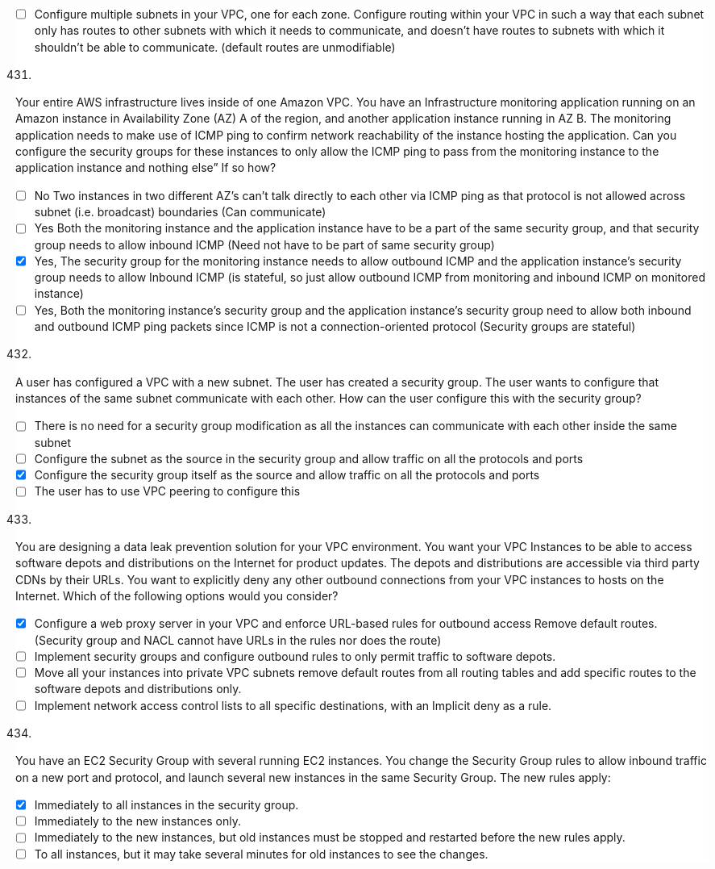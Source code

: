 - [ ] Configure multiple subnets in your VPC, one for each zone. Configure routing within your VPC in such a way that each subnet only has routes to other subnets with which it needs to communicate, and doesn’t have routes to subnets with which it shouldn’t be able to communicate. (default routes are unmodifiable)

431.
Your entire AWS infrastructure lives inside of one Amazon VPC. You have an Infrastructure monitoring application running on an Amazon instance in Availability Zone (AZ) A of the region, and another application instance running in AZ B. The monitoring application needs to make use of ICMP ping to confirm network reachability of the instance hosting the application. Can you configure the security groups for these instances to only allow the ICMP ping to pass from the monitoring instance to the application instance and nothing else” If so how?
- [ ] No Two instances in two different AZ’s can’t talk directly to each other via ICMP ping as that protocol is not allowed across subnet (i.e. broadcast) boundaries (Can communicate)
- [ ] Yes Both the monitoring instance and the application instance have to be a part of the same security group, and that security group needs to allow inbound ICMP (Need not have to be part of same security group)
- [x] Yes, The security group for the monitoring instance needs to allow outbound ICMP and the application instance’s security group needs to allow Inbound ICMP (is stateful, so just allow outbound ICMP from monitoring and inbound ICMP on monitored instance)
- [ ] Yes, Both the monitoring instance’s security group and the application instance’s security group need to allow both inbound and outbound ICMP ping packets since ICMP is not a connection-oriented protocol (Security groups are stateful)

432.
A user has configured a VPC with a new subnet. The user has created a security group. The user wants to configure that instances of the same subnet communicate with each other. How can the user configure this with the security group?
- [ ] There is no need for a security group modification as all the instances can communicate with each other inside the same subnet
- [ ] Configure the subnet as the source in the security group and allow traffic on all the protocols and ports
- [x] Configure the security group itself as the source and allow traffic on all the protocols and ports
- [ ] The user has to use VPC peering to configure this

433.
You are designing a data leak prevention solution for your VPC environment. You want your VPC Instances to be able to access software depots and distributions on the Internet for product updates. The depots and distributions are accessible via third party CDNs by their URLs. You want to explicitly deny any other outbound connections from your VPC instances to hosts on the Internet. Which of the following options would you consider?
- [x] Configure a web proxy server in your VPC and enforce URL-based rules for outbound access Remove default routes. (Security group and NACL cannot have URLs in the rules nor does the route)
- [ ] Implement security groups and configure outbound rules to only permit traffic to software depots.
- [ ] Move all your instances into private VPC subnets remove default routes from all routing tables and add specific routes to the software depots and distributions only.
- [ ] Implement network access control lists to all specific destinations, with an Implicit deny as a rule.

434.
You have an EC2 Security Group with several running EC2 instances. You change the Security Group rules to allow inbound traffic on a new port and protocol, and launch several new instances in the same Security Group. The new rules apply:
- [x] Immediately to all instances in the security group.
- [ ] Immediately to the new instances only.
- [ ] Immediately to the new instances, but old instances must be stopped and restarted before the new rules apply.
- [ ] To all instances, but it may take several minutes for old instances to see the changes.
